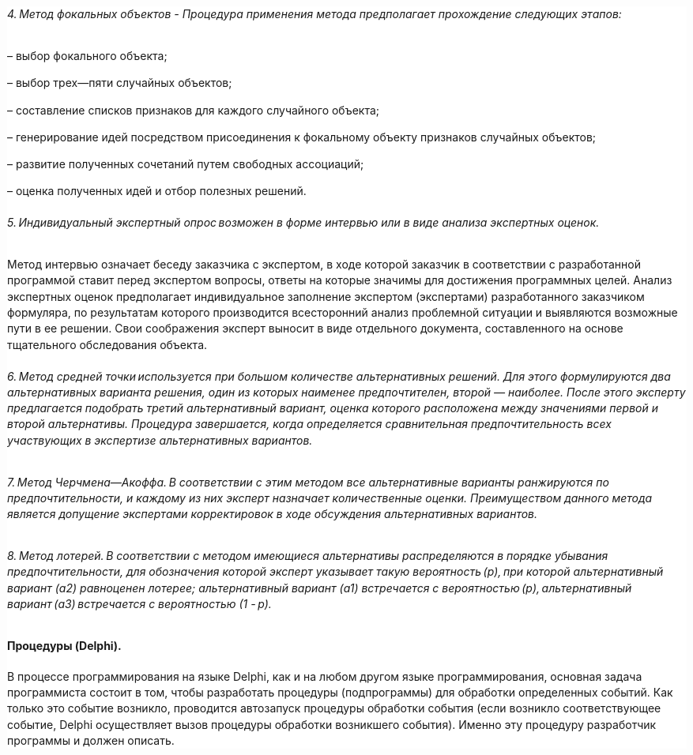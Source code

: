 ###### 4. Метод фокальных объектов -  Процедура применения метода предполагает прохождение следующих этапов: 

– выбор фокального объекта; 

– выбор трех—пяти случайных объектов; 

– составление списков признаков для каждого случайного объекта; 

– генерирование идей посредством присоединения к фокальному объекту признаков случайных объектов; 

– развитие полученных сочетаний путем свободных ассоциаций; 

– оценка полученных идей и отбор полезных решений. 

###### 5. Индивидуальный экспертный опрос возможен в форме интервью или в виде анализа экспертных оценок. 

Метод интервью означает беседу заказчика с экспертом, в ходе которой заказчик в соответствии с разработанной программой ставит перед экспертом вопросы, ответы на которые значимы для достижения программных целей. Анализ экспертных оценок предполагает индивидуальное заполнение экспертом (экспертами) разработанного заказчиком формуляра, по результатам которого производится всесторонний анализ проблемной ситуации и выявляются возможные пути в ее решении. Свои соображения эксперт выносит в виде отдельного документа, составленного на основе тщательного обследования объекта. 

###### 6. Метод средней точки используется при большом количестве альтернативных решений. Для этого формулируются два альтернативных варианта решения, один из которых наименее предпочтителен, второй — наиболее. После этого эксперту предлагается подобрать третий альтернативный вариант, оценка которого расположена между значениями первой и второй альтернативы. Процедура завершается, когда определяется сравнительная предпочтительность всех участвующих в экспертизе альтернативных вариантов. 

###### 7. Метод Черчмена—Акоффа. В соответствии с этим методом все альтернативные варианты ранжируются по предпочтительности, и каждому из них эксперт назначает количественные оценки. Преимуществом данного метода является допущение экспертами корректировок в ходе обсуждения альтернативных вариантов. 

###### 8. Метод лотерей. В соответствии с методом имеющиеся альтернативы распределяются в порядке убывания предпочтительности, для обозначения которой эксперт указывает такую вероятность (р), при которой альтернативный вариант (а2) равноценен лотерее; альтернативный вариант (а1) встречается с вероятностью (р), альтернативный вариант (а3) встречается с вероятностью (1 - р). 

 

#### Процедуры (Delphi). 

 

В процессе программирования на языке Delphi, как и на любом другом языке программирования, основная задача программиста состоит в том, чтобы разработать процедуры (подпрограммы) для обработки определенных событий. Как только это событие возникло, проводится автозапуск процедуры обработки события (если возникло соответствующее событие, Delphi осуществляет вызов процедуры обработки возникшего события). Именно эту процедуру разработчик программы и должен описать. 
